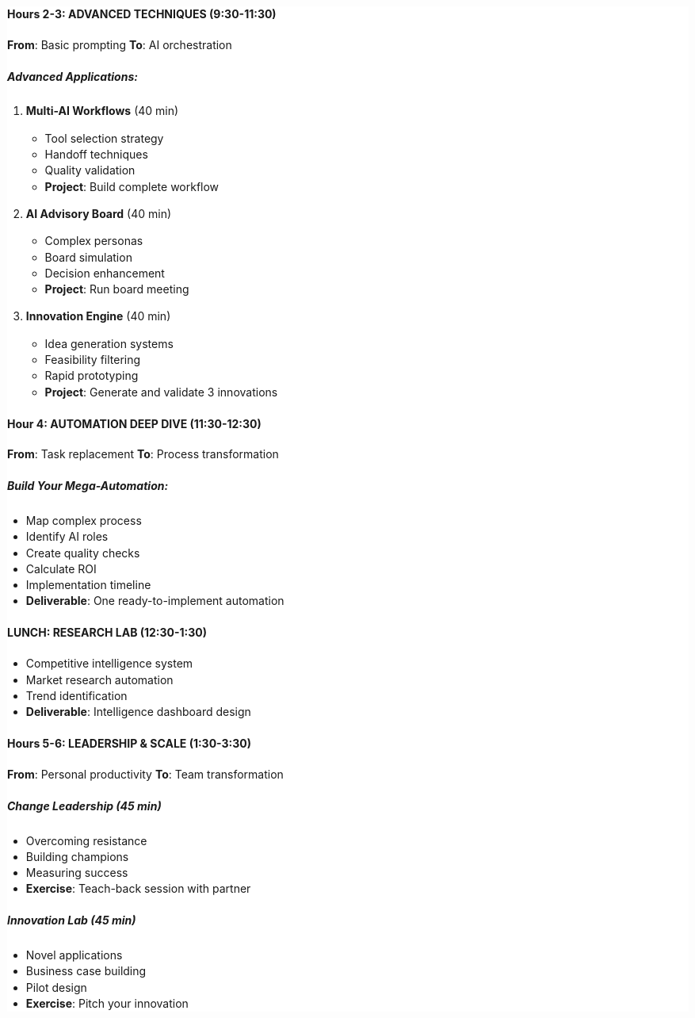#### Hours 2-3: ADVANCED TECHNIQUES (9:30-11:30)
**From**: Basic prompting
**To**: AI orchestration

##### Advanced Applications:
1. **Multi-AI Workflows** (40 min)
   - Tool selection strategy
   - Handoff techniques
   - Quality validation
   - **Project**: Build complete workflow

2. **AI Advisory Board** (40 min)
   - Complex personas
   - Board simulation
   - Decision enhancement
   - **Project**: Run board meeting

3. **Innovation Engine** (40 min)
   - Idea generation systems
   - Feasibility filtering
   - Rapid prototyping
   - **Project**: Generate and validate 3 innovations

#### Hour 4: AUTOMATION DEEP DIVE (11:30-12:30)
**From**: Task replacement
**To**: Process transformation

##### Build Your Mega-Automation:
- Map complex process
- Identify AI roles
- Create quality checks
- Calculate ROI
- Implementation timeline
- **Deliverable**: One ready-to-implement automation

#### LUNCH: RESEARCH LAB (12:30-1:30)
- Competitive intelligence system
- Market research automation
- Trend identification
- **Deliverable**: Intelligence dashboard design

#### Hours 5-6: LEADERSHIP & SCALE (1:30-3:30)
**From**: Personal productivity
**To**: Team transformation

##### Change Leadership (45 min)
- Overcoming resistance
- Building champions
- Measuring success
- **Exercise**: Teach-back session with partner

##### Innovation Lab (45 min)
- Novel applications
- Business case building
- Pilot design
- **Exercise**: Pitch your innovation
